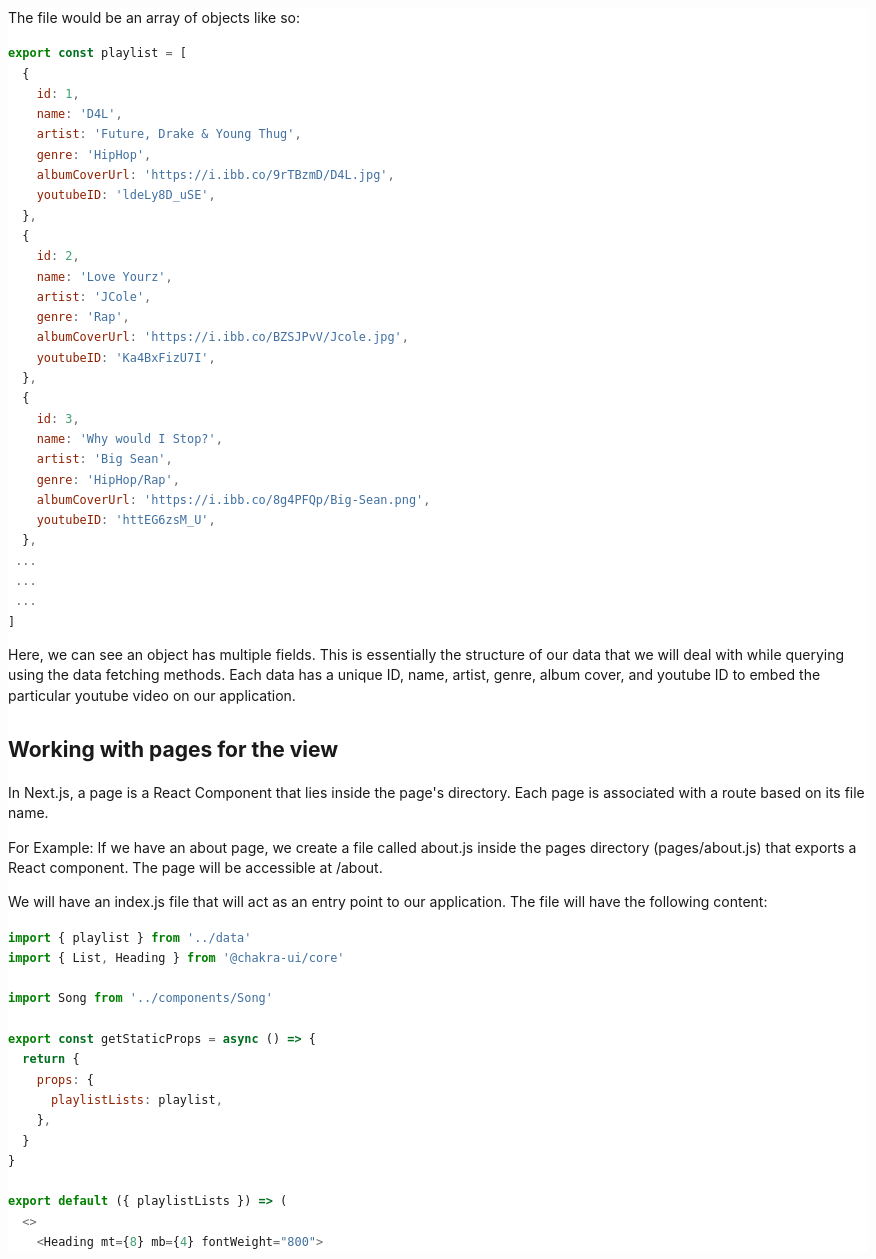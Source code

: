 The file would be an array of objects like so:

```js:title=data.js
export const playlist = [
  {
    id: 1,
    name: 'D4L',
    artist: 'Future, Drake & Young Thug',
    genre: 'HipHop',
    albumCoverUrl: 'https://i.ibb.co/9rTBzmD/D4L.jpg',
    youtubeID: 'ldeLy8D_uSE',
  },
  {
    id: 2,
    name: 'Love Yourz',
    artist: 'JCole',
    genre: 'Rap',
    albumCoverUrl: 'https://i.ibb.co/BZSJPvV/Jcole.jpg',
    youtubeID: 'Ka4BxFizU7I',
  },
  {
    id: 3,
    name: 'Why would I Stop?',
    artist: 'Big Sean',
    genre: 'HipHop/Rap',
    albumCoverUrl: 'https://i.ibb.co/8g4PFQp/Big-Sean.png',
    youtubeID: 'httEG6zsM_U',
  },
 ...
 ...
 ...
]
```

Here, we can see an object has multiple fields. This is essentially the structure of our data that we will deal with while querying using the data fetching methods. Each data has a unique ID, name, artist, genre, album cover, and youtube ID to embed the particular youtube video on our application.

## Working with pages for the view

In Next.js, a page is a React Component that lies inside the page's directory. Each page is associated with a route based on its file name.

For Example: If we have an about page, we create a file called about.js inside the pages directory (pages/about.js) that exports a React component. The page will be accessible at /about.

We will have an index.js file that will act as an entry point to our application. The file will have the following content:

```js:title=pages/index.js {1}
import { playlist } from '../data'
import { List, Heading } from '@chakra-ui/core'

import Song from '../components/Song'

export const getStaticProps = async () => {
  return {
    props: {
      playlistLists: playlist,
    },
  }
}

export default ({ playlistLists }) => (
  <>
    <Heading mt={8} mb={4} fontWeight="800">
```
